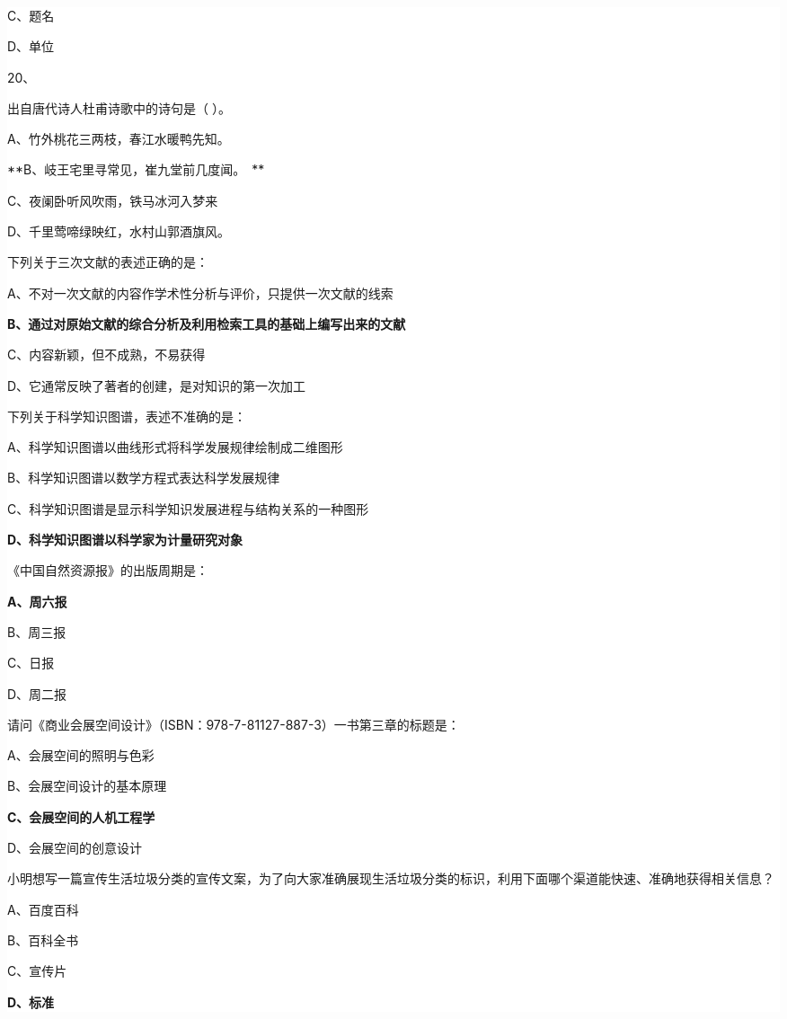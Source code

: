C、题名

D、单位

20、

出自唐代诗人杜甫诗歌中的诗句是（ ）。

A、竹外桃花三两枝，春江水暖鸭先知。　

**B、岐王宅里寻常见，崔九堂前几度闻。　**

C、夜阑卧听风吹雨，铁马冰河入梦来

D、千里莺啼绿映红，水村山郭酒旗风。

下列关于三次文献的表述正确的是：

A、不对一次文献的内容作学术性分析与评价，只提供一次文献的线索

**B、通过对原始文献的综合分析及利用检索工具的基础上编写出来的文献**

C、内容新颖，但不成熟，不易获得

D、它通常反映了著者的创建，是对知识的第一次加工

下列关于科学知识图谱，表述不准确的是：

A、科学知识图谱以曲线形式将科学发展规律绘制成二维图形

B、科学知识图谱以数学方程式表达科学发展规律

C、科学知识图谱是显示科学知识发展进程与结构关系的一种图形

**D、科学知识图谱以科学家为计量研究对象**

《中国自然资源报》的出版周期是：

**A、周六报**

B、周三报

C、日报

D、周二报

请问《商业会展空间设计》（ISBN：978-7-81127-887-3）一书第三章的标题是：

A、会展空间的照明与色彩

B、会展空间设计的基本原理

**C、会展空间的人机工程学**

D、会展空间的创意设计

小明想写一篇宣传生活垃圾分类的宣传文案，为了向大家准确展现生活垃圾分类的标识，利用下面哪个渠道能快速、准确地获得相关信息？

A、百度百科

B、百科全书

C、宣传片

**D、标准**
